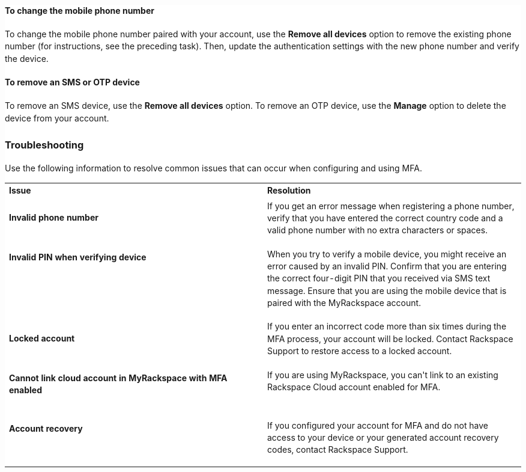 #### To change the mobile phone number

To change the mobile phone number paired with your account, use the **Remove all
devices** option to remove the existing phone number (for instructions, see the
preceding task). Then, update the authentication settings with the new phone
number and verify the device.

#### To remove an SMS or OTP device

To remove an SMS device, use the **Remove all devices** option. To remove an OTP
device, use the **Manage** option to delete the device from your account.

### Troubleshooting

Use the following information to resolve common issues that can occur when
configuring and using MFA.

<table>
<colgroup>
<col width="50%" />
<col width="50%" />
</colgroup>
<tbody>
<tr class="odd">
<td align="left"><strong><strong>Issue</strong></strong></td>
<td align="left"><strong><strong>Resolution</strong></strong></td>
</tr>
<tr class="even">
<td align="left"><h4 id="invalid-phone-number"><strong><strong><strong>Invalid phone number</strong></strong></strong></h4></td>
<td align="left">If you get an error message when registering a phone number, verify that you have entered the correct country code and a valid phone number with no extra characters or spaces.</td>
</tr>
<tr class="odd">
<td align="left"><h4 id="invalid-pin-when-verifying-device"><strong><strong><strong>Invalid PIN when verifying device</strong></strong></strong></h4></td>
<td align="left"><p>When you try to verify a mobile device, you might receive an error caused by an invalid PIN. Confirm that you are entering the correct four-digit PIN that you received via SMS text message. Ensure that you are using the mobile device that is paired with the MyRackspace account.</p></td>
</tr>
<tr class="even">
<td align="left"><h4 id="locked-account"><strong><strong><strong>Locked account</strong></strong></strong></h4></td>
<td align="left">If you enter an incorrect code more than six times during the MFA process, your account will be locked. Contact Rackspace Support to restore access to a locked account. </td>
</tr>
<tr class="odd">
<td align="left"><h4 id="cannot-link-cloud-account-in-myrackspace-with-multi-factor-enabled"><strong><strong><strong>Cannot link cloud account in MyRackspace with MFA enabled</strong></strong></strong></h4></td>
<td align="left"><p>If you are using MyRackspace, you can't link to an existing Rackspace Cloud account enabled for MFA.</p></td>
</tr>
<tr class="even">
<td align="left"><h4 id="account-recovery"><strong><strong><strong>Account recovery</strong></strong></strong></h4></td>
<td align="left"><p>If you configured your account for MFA and do not have access to your device or your generated account recovery codes,  contact Rackspace Support.</p></td>
</tr>
</tbody>
</table>
